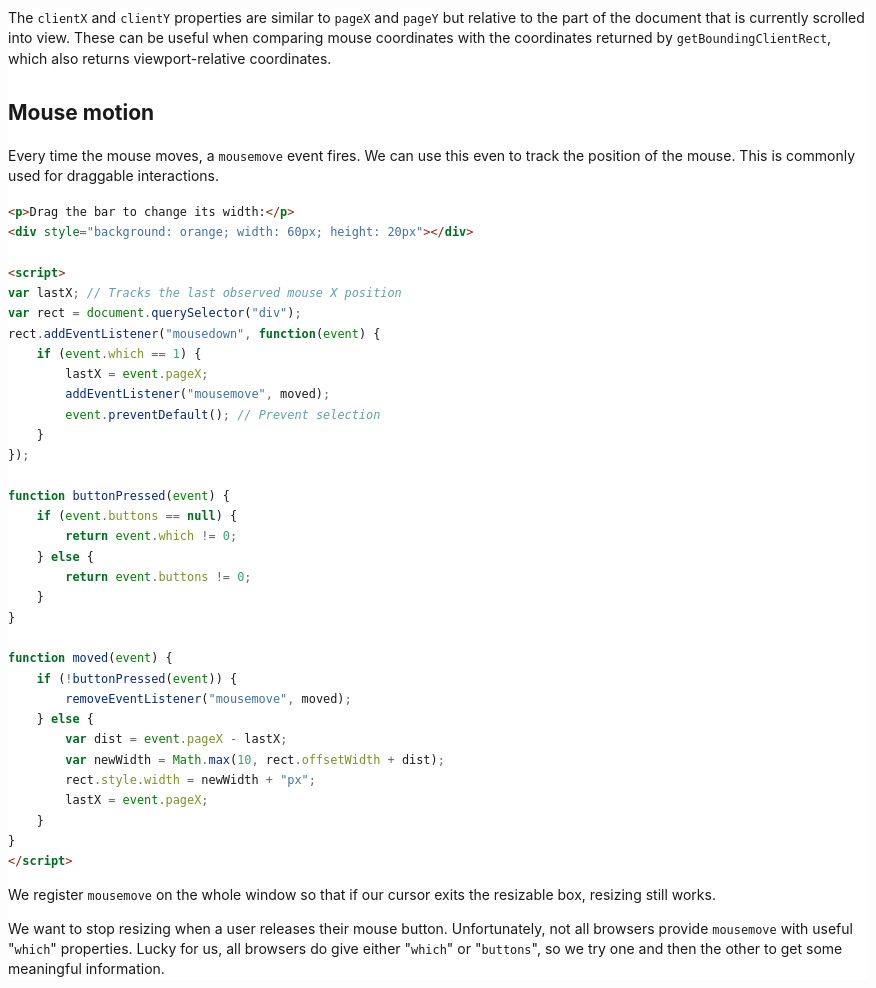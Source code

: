 The `clientX` and `clientY` properties are similar to `pageX` and `pageY` but relative to the part of the document that is currently scrolled into view. These can be useful when comparing mouse coordinates with the coordinates returned by `getBoundingClientRect`, which also returns viewport-relative coordinates.

## Mouse motion

Every time the mouse moves, a `mousemove` event fires. We can use this even to track the position of the mouse. This is commonly used for draggable interactions.

```html
<p>Drag the bar to change its width:</p>
<div style="background: orange; width: 60px; height: 20px"></div>

<script>
var lastX; // Tracks the last observed mouse X position
var rect = document.querySelector("div");
rect.addEventListener("mousedown", function(event) {
    if (event.which == 1) {
        lastX = event.pageX;
        addEventListener("mousemove", moved);
        event.preventDefault(); // Prevent selection
    }
});

function buttonPressed(event) {
    if (event.buttons == null) {
        return event.which != 0;
    } else {
        return event.buttons != 0;
    }
}

function moved(event) {
    if (!buttonPressed(event)) {
        removeEventListener("mousemove", moved);
    } else {
        var dist = event.pageX - lastX;
        var newWidth = Math.max(10, rect.offsetWidth + dist);
        rect.style.width = newWidth + "px";
        lastX = event.pageX;
    }
}
</script>
```

We register `mousemove` on the whole window so that if our cursor exits the resizable box, resizing still works.

We want to stop resizing when a user releases their mouse button. Unfortunately, not all browsers provide `mousemove` with useful "`which`" properties. Lucky for us, all browsers do give either "`which`" or "`buttons`", so we try one and then the other  to get some meaningful information.
